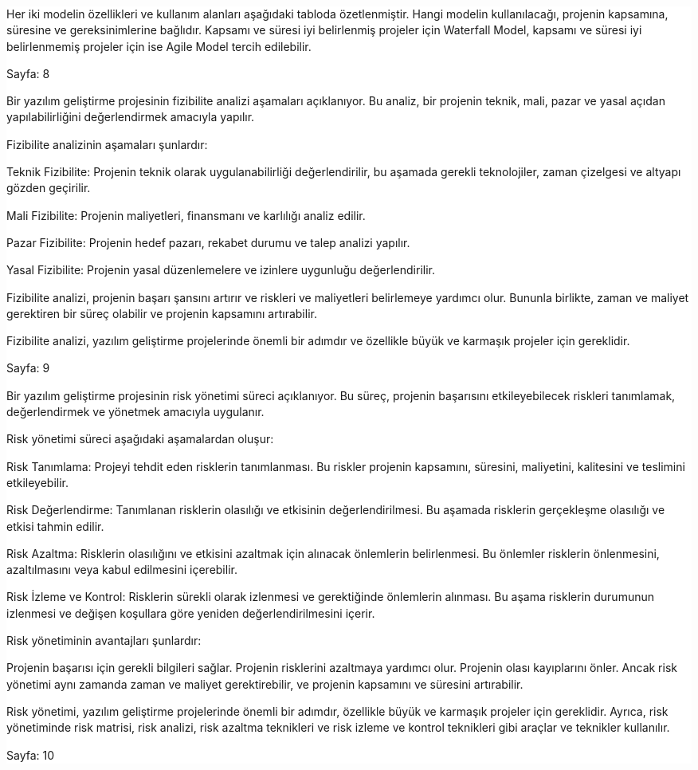 Her iki modelin özellikleri ve kullanım alanları aşağıdaki tabloda özetlenmiştir. Hangi modelin kullanılacağı, projenin kapsamına, süresine ve gereksinimlerine bağlıdır. Kapsamı ve süresi iyi belirlenmiş projeler için Waterfall Model, kapsamı ve süresi iyi belirlenmemiş projeler için ise Agile Model tercih edilebilir.

Sayfa: 8

Bir yazılım geliştirme projesinin fizibilite analizi aşamaları açıklanıyor. Bu analiz, bir projenin teknik, mali, pazar ve yasal açıdan yapılabilirliğini değerlendirmek amacıyla yapılır.

Fizibilite analizinin aşamaları şunlardır:

Teknik Fizibilite: Projenin teknik olarak uygulanabilirliği değerlendirilir, bu aşamada gerekli teknolojiler, zaman çizelgesi ve altyapı gözden geçirilir.

Mali Fizibilite: Projenin maliyetleri, finansmanı ve karlılığı analiz edilir.

Pazar Fizibilite: Projenin hedef pazarı, rekabet durumu ve talep analizi yapılır.

Yasal Fizibilite: Projenin yasal düzenlemelere ve izinlere uygunluğu değerlendirilir.

Fizibilite analizi, projenin başarı şansını artırır ve riskleri ve maliyetleri belirlemeye yardımcı olur. Bununla birlikte, zaman ve maliyet gerektiren bir süreç olabilir ve projenin kapsamını artırabilir.

Fizibilite analizi, yazılım geliştirme projelerinde önemli bir adımdır ve özellikle büyük ve karmaşık projeler için gereklidir.

Sayfa: 9

Bir yazılım geliştirme projesinin risk yönetimi süreci açıklanıyor. Bu süreç, projenin başarısını etkileyebilecek riskleri tanımlamak, değerlendirmek ve yönetmek amacıyla uygulanır.

Risk yönetimi süreci aşağıdaki aşamalardan oluşur:

Risk Tanımlama: Projeyi tehdit eden risklerin tanımlanması. Bu riskler projenin kapsamını, süresini, maliyetini, kalitesini ve teslimini etkileyebilir.

Risk Değerlendirme: Tanımlanan risklerin olasılığı ve etkisinin değerlendirilmesi. Bu aşamada risklerin gerçekleşme olasılığı ve etkisi tahmin edilir.

Risk Azaltma: Risklerin olasılığını ve etkisini azaltmak için alınacak önlemlerin belirlenmesi. Bu önlemler risklerin önlenmesini, azaltılmasını veya kabul edilmesini içerebilir.

Risk İzleme ve Kontrol: Risklerin sürekli olarak izlenmesi ve gerektiğinde önlemlerin alınması. Bu aşama risklerin durumunun izlenmesi ve değişen koşullara göre yeniden değerlendirilmesini içerir.

Risk yönetiminin avantajları şunlardır:

Projenin başarısı için gerekli bilgileri sağlar.
Projenin risklerini azaltmaya yardımcı olur.
Projenin olası kayıplarını önler.
Ancak risk yönetimi aynı zamanda zaman ve maliyet gerektirebilir, ve projenin kapsamını ve süresini artırabilir.

Risk yönetimi, yazılım geliştirme projelerinde önemli bir adımdır, özellikle büyük ve karmaşık projeler için gereklidir. Ayrıca, risk yönetiminde risk matrisi, risk analizi, risk azaltma teknikleri ve risk izleme ve kontrol teknikleri gibi araçlar ve teknikler kullanılır.

Sayfa: 10
